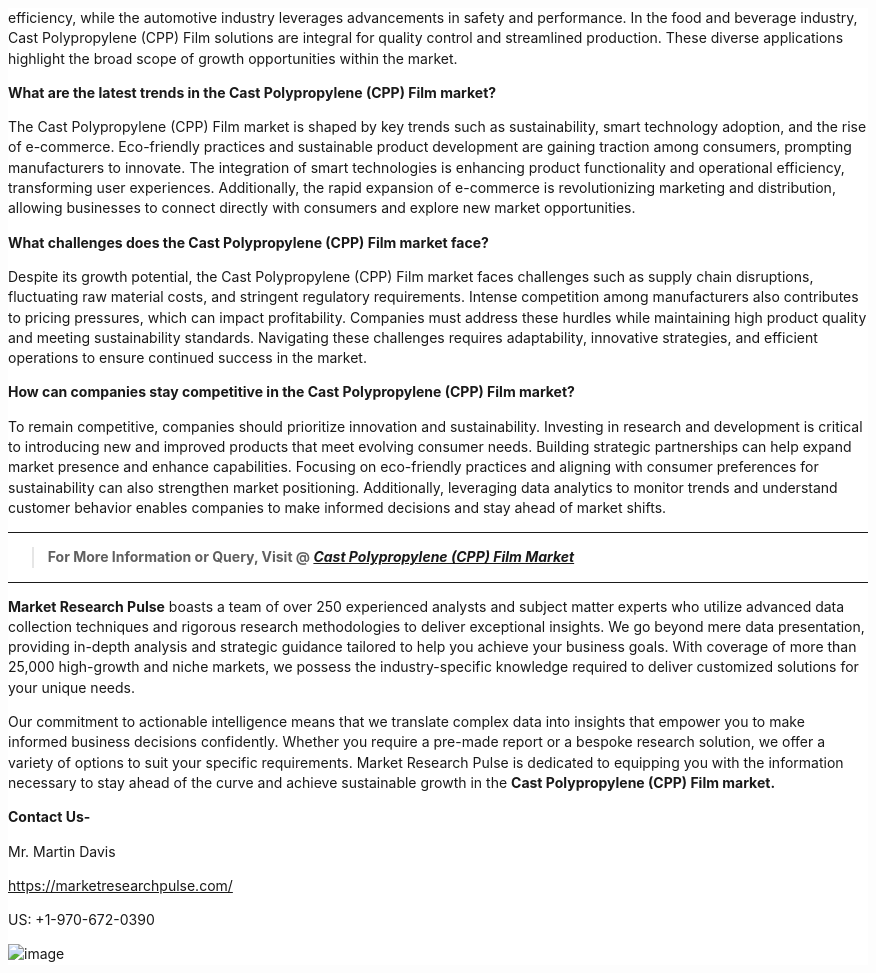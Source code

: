 efficiency, while the automotive industry leverages advancements in safety and performance. In the food and beverage industry, Cast Polypropylene (CPP) Film solutions are integral for quality control and streamlined production. These diverse applications highlight the broad scope of growth opportunities within the market.</p><p><strong>What are the latest trends in the Cast Polypropylene (CPP) Film market?</strong></p><p>The Cast Polypropylene (CPP) Film market is shaped by key trends such as sustainability, smart technology adoption, and the rise of e-commerce. Eco-friendly practices and sustainable product development are gaining traction among consumers, prompting manufacturers to innovate. The integration of smart technologies is enhancing product functionality and operational efficiency, transforming user experiences. Additionally, the rapid expansion of e-commerce is revolutionizing marketing and distribution, allowing businesses to connect directly with consumers and explore new market opportunities.</p><p><strong>What challenges does the Cast Polypropylene (CPP) Film market face?</strong></p><p>Despite its growth potential, the Cast Polypropylene (CPP) Film market faces challenges such as supply chain disruptions, fluctuating raw material costs, and stringent regulatory requirements. Intense competition among manufacturers also contributes to pricing pressures, which can impact profitability. Companies must address these hurdles while maintaining high product quality and meeting sustainability standards. Navigating these challenges requires adaptability, innovative strategies, and efficient operations to ensure continued success in the market.</p><p><strong>How can companies stay competitive in the Cast Polypropylene (CPP) Film market?</strong></p><p>To remain competitive, companies should prioritize innovation and sustainability. Investing in research and development is critical to introducing new and improved products that meet evolving consumer needs. Building strategic partnerships can help expand market presence and enhance capabilities. Focusing on eco-friendly practices and aligning with consumer preferences for sustainability can also strengthen market positioning. Additionally, leveraging data analytics to monitor trends and understand customer behavior enables companies to make informed decisions and stay ahead of market shifts.</p><hr /><blockquote><p><strong>For More Information or Query, Visit @&nbsp;<em><a href="https://marketresearchpulse.com/report/66899/cast-polypropylene-cpp-film-market?utm_source=Linkedin&utm_medium=030">Cast Polypropylene (CPP) Film Market</a></em></strong></p></blockquote><hr /><p><strong>Market Research Pulse</strong> boasts a team of over 250 experienced analysts and subject matter experts who utilize advanced data collection techniques and rigorous research methodologies to deliver exceptional insights. We go beyond mere data presentation, providing in-depth analysis and strategic guidance tailored to help you achieve your business goals. With coverage of more than 25,000 high-growth and niche markets, we possess the industry-specific knowledge required to deliver customized solutions for your unique needs.</p><p>Our commitment to actionable intelligence means that we translate complex data into insights that empower you to make informed business decisions confidently. Whether you require a pre-made report or a bespoke research solution, we offer a variety of options to suit your specific requirements. Market Research Pulse is dedicated to equipping you with the information necessary to stay ahead of the curve and achieve sustainable growth in the <strong>Cast Polypropylene (CPP) Film market.</strong></p><p><strong>Contact Us-</strong></p><p>Mr. Martin Davis</p><p>https://marketresearchpulse.com/</p><p>US: +1-970-672-0390</p>
![image](https://github.com/user-attachments/assets/0779448b-c63b-4bda-80d6-4fdeafa61861)
